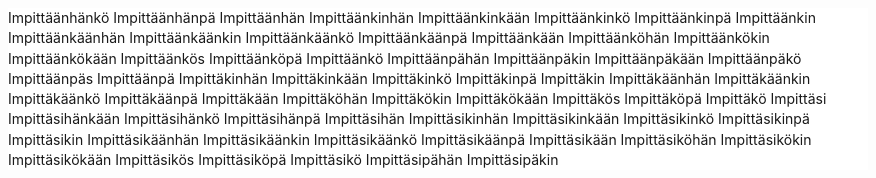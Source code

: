 Impittäänhänkö
Impittäänhänpä
Impittäänhän
Impittäänkinhän
Impittäänkinkään
Impittäänkinkö
Impittäänkinpä
Impittäänkin
Impittäänkäänhän
Impittäänkäänkin
Impittäänkäänkö
Impittäänkäänpä
Impittäänkään
Impittäänköhän
Impittäänkökin
Impittäänkökään
Impittäänkös
Impittäänköpä
Impittäänkö
Impittäänpähän
Impittäänpäkin
Impittäänpäkään
Impittäänpäkö
Impittäänpäs
Impittäänpä
Impittäkinhän
Impittäkinkään
Impittäkinkö
Impittäkinpä
Impittäkin
Impittäkäänhän
Impittäkäänkin
Impittäkäänkö
Impittäkäänpä
Impittäkään
Impittäköhän
Impittäkökin
Impittäkökään
Impittäkös
Impittäköpä
Impittäkö
Impittäsi
Impittäsihänkään
Impittäsihänkö
Impittäsihänpä
Impittäsihän
Impittäsikinhän
Impittäsikinkään
Impittäsikinkö
Impittäsikinpä
Impittäsikin
Impittäsikäänhän
Impittäsikäänkin
Impittäsikäänkö
Impittäsikäänpä
Impittäsikään
Impittäsiköhän
Impittäsikökin
Impittäsikökään
Impittäsikös
Impittäsiköpä
Impittäsikö
Impittäsipähän
Impittäsipäkin